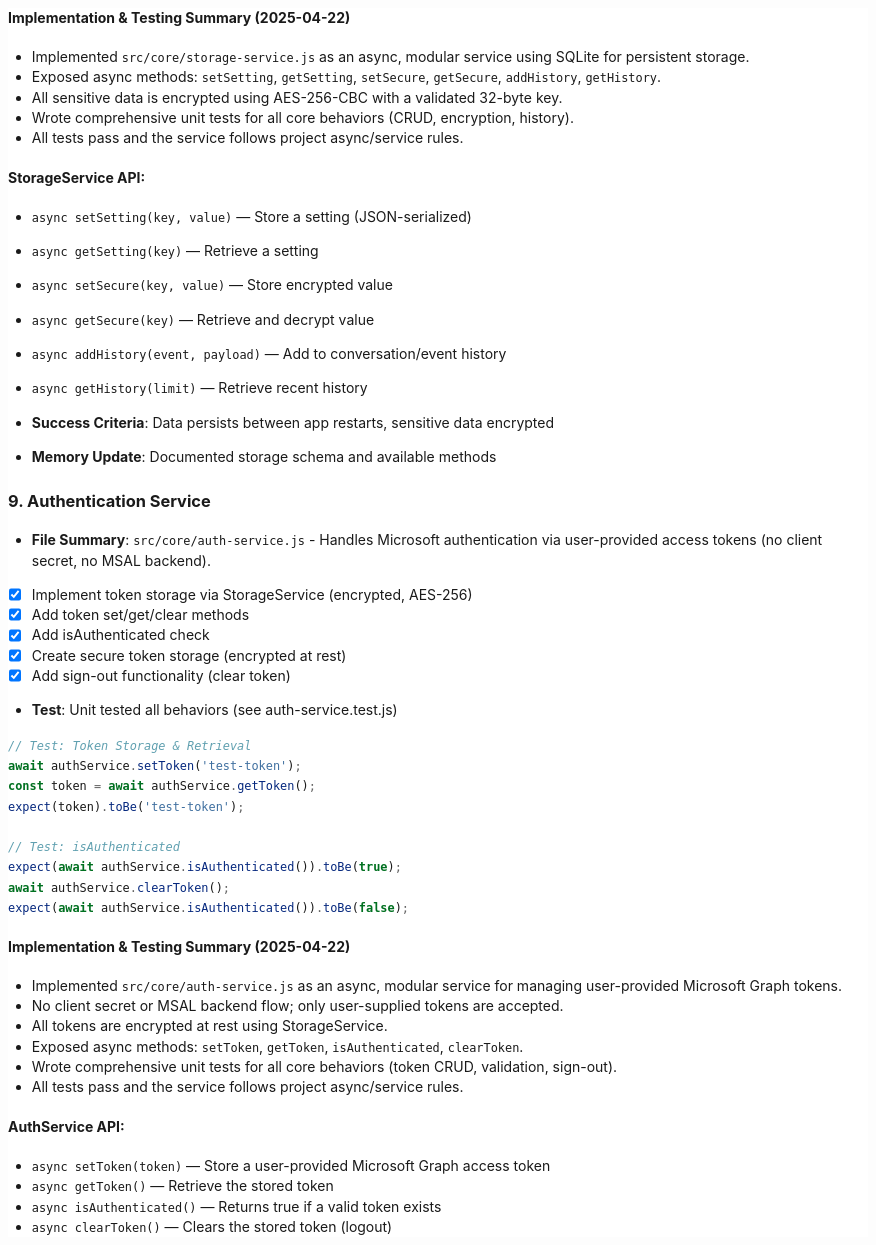 #### Implementation & Testing Summary (2025-04-22)
- Implemented `src/core/storage-service.js` as an async, modular service using SQLite for persistent storage.
- Exposed async methods: `setSetting`, `getSetting`, `setSecure`, `getSecure`, `addHistory`, `getHistory`.
- All sensitive data is encrypted using AES-256-CBC with a validated 32-byte key.
- Wrote comprehensive unit tests for all core behaviors (CRUD, encryption, history).
- All tests pass and the service follows project async/service rules.

#### StorageService API:
- `async setSetting(key, value)` — Store a setting (JSON-serialized)
- `async getSetting(key)` — Retrieve a setting
- `async setSecure(key, value)` — Store encrypted value
- `async getSecure(key)` — Retrieve and decrypt value
- `async addHistory(event, payload)` — Add to conversation/event history
- `async getHistory(limit)` — Retrieve recent history

- **Success Criteria**: Data persists between app restarts, sensitive data encrypted
- **Memory Update**: Documented storage schema and available methods

### 9. Authentication Service

- **File Summary**: `src/core/auth-service.js` - Handles Microsoft authentication via user-provided access tokens (no client secret, no MSAL backend).
- [x] Implement token storage via StorageService (encrypted, AES-256)
- [x] Add token set/get/clear methods
- [x] Add isAuthenticated check
- [x] Create secure token storage (encrypted at rest)
- [x] Add sign-out functionality (clear token)
- **Test**: Unit tested all behaviors (see auth-service.test.js)

```javascript
// Test: Token Storage & Retrieval
await authService.setToken('test-token');
const token = await authService.getToken();
expect(token).toBe('test-token');

// Test: isAuthenticated
expect(await authService.isAuthenticated()).toBe(true);
await authService.clearToken();
expect(await authService.isAuthenticated()).toBe(false);
```

#### Implementation & Testing Summary (2025-04-22)
- Implemented `src/core/auth-service.js` as an async, modular service for managing user-provided Microsoft Graph tokens.
- No client secret or MSAL backend flow; only user-supplied tokens are accepted.
- All tokens are encrypted at rest using StorageService.
- Exposed async methods: `setToken`, `getToken`, `isAuthenticated`, `clearToken`.
- Wrote comprehensive unit tests for all core behaviors (token CRUD, validation, sign-out).
- All tests pass and the service follows project async/service rules.

#### AuthService API:
- `async setToken(token)` — Store a user-provided Microsoft Graph access token
- `async getToken()` — Retrieve the stored token
- `async isAuthenticated()` — Returns true if a valid token exists
- `async clearToken()` — Clears the stored token (logout)
